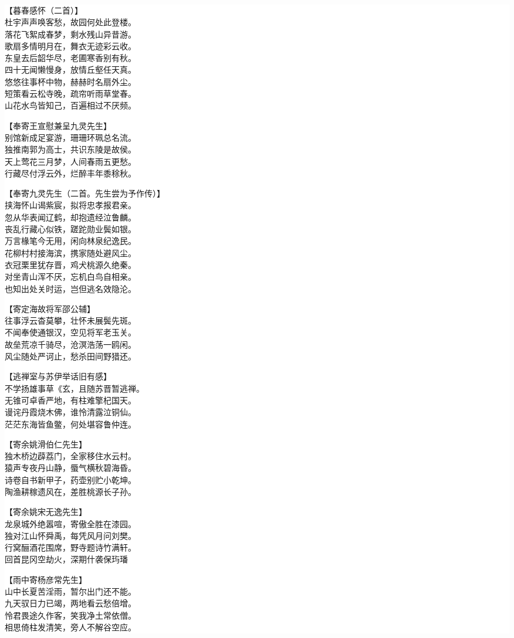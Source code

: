 【暮春感怀（二首）】  
杜宇声声唤客愁，故园何处此登楼。  
落花飞絮成春梦，剩水残山异昔游。  
歌扇多情明月在，舞衣无迹彩云收。  
东皇去后韶华尽，老圃寒香别有秋。  
四十无闻懒慢身，放情丘壑任天真。  
悠悠往事杯中物，赫赫时名扇外尘。  
短策看云松寺晚，疏帘听雨草堂春。  
山花水鸟皆知己，百遍相过不厌频。  

【奉寄王宣慰兼呈九灵先生】  
别馆新成足宴游，珊珊环珮总名流。  
独推南郭为高士，共识东陵是故侯。  
天上莺花三月梦，人间春雨五更愁。  
行藏尽付浮云外，烂醉丰年黍稌秋。  

【奉寄九灵先生（二首。先生尝为予作传）】  
挟海怀山谒紫宸，拟将忠孝报君亲。  
忽从华表闻辽鹤，却抱遗经泣鲁麟。  
丧乱行藏心似铁，蹉跎勋业鬓如银。  
万言椽笔今无用，闲向林泉纪逸民。  
花柳村村接海滨，携家随处避风尘。  
衣冠栗里犹存晋，鸡犬桃源久绝秦。  
对坐青山浑不厌，忘机白鸟自相亲。  
也知出处关时运，岂但逃名效隐沦。  

【寄定海故将军邵公辅】  
往事浮云杳莫攀，壮怀未展鬓先斑。  
不闻奉使通银汉，空见将军老玉关。  
故垒荒凉千骑尽，沧溟浩荡一鸥闲。  
风尘随处严诃止，愁杀田间野猎还。  

【逃禅室与苏伊举话旧有感】  
不学扬雄事草《玄，且随苏晋暂逃禅。  
无锥可卓香严地，有柱难擎杞国天。  
谩诧丹霞烧木佛，谁怜清露泣铜仙。  
茫茫东海皆鱼鳖，何处堪容鲁仲连。  

【寄余姚滑伯仁先生】  
独木桥边薜荔门，全家移住水云村。  
猿声专夜丹山静，蜃气横秋碧海昏。  
诗卷自书新甲子，药壶别贮小乾坤。  
陶渔耕稼遗风在，差胜桃源长子孙。  

【寄余姚宋无逸先生】  
龙泉城外绝嚣喧，寄傲全胜在漆园。  
独对江山怀舜禹，每凭风月问刘樊。  
行窝酾酒花围席，野寺题诗竹满轩。  
回首昆冈空劫火，深期什袭保玙璠  

【雨中寄杨彦常先生】  
山中长夏苦淫雨，暂尔出门还不能。  
九天驭日力已竭，两地看云愁倍增。  
怜君畏途久作客，笑我净土常依僧。  
相思倚柱发清笑，旁人不解谷空应。  

